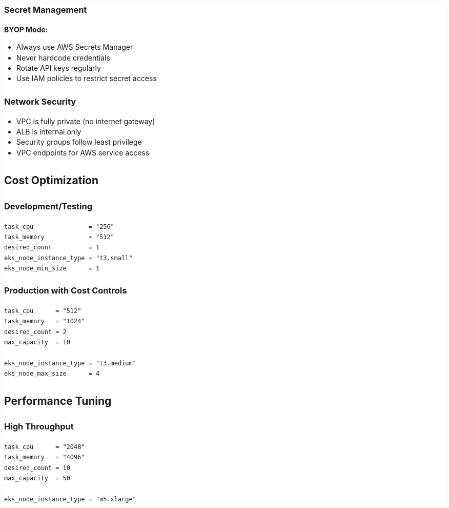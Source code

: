 ### Secret Management

**BYOP Mode:**
- Always use AWS Secrets Manager
- Never hardcode credentials
- Rotate API keys regularly
- Use IAM policies to restrict secret access

### Network Security

- VPC is fully private (no internet gateway)
- ALB is internal only
- Security groups follow least privilege
- VPC endpoints for AWS service access

## Cost Optimization

### Development/Testing

```hcl
task_cpu               = "256"
task_memory            = "512"
desired_count          = 1
eks_node_instance_type = "t3.small"
eks_node_min_size      = 1
```

### Production with Cost Controls

```hcl
task_cpu      = "512"
task_memory   = "1024"
desired_count = 2
max_capacity  = 10

eks_node_instance_type = "t3.medium"
eks_node_max_size      = 4
```

## Performance Tuning

### High Throughput

```hcl
task_cpu      = "2048"
task_memory   = "4096"
desired_count = 10
max_capacity  = 50

eks_node_instance_type = "m5.xlarge"
```
